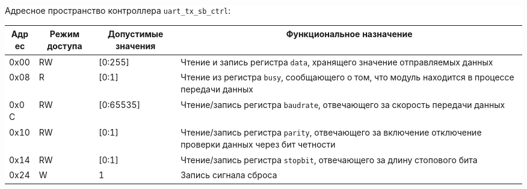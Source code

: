 Адресное пространство контроллера `uart_tx_sb_ctrl`:

|Адрес|Режим доступа|Допустимые значения|                 Функциональное назначение                                                               |
|-----|-------------|-------------------|---------------------------------------------------------------------------------------------------------|
|0x00 | RW          | [0:255]           | Чтение и запись регистра `data`, хранящего значение отправляемых данных                                 |
|0x08 | R           | [0:1]             | Чтение из регистра `busy`, сообщающего о том, что модуль находится в процессе передачи данных           |
|0x0C | RW          | [0:65535]         | Чтение/запись регистра `baudrate`, отвечающего за скорость передачи данных                              |
|0x10 | RW          | [0:1]             | Чтение/запись регистра `parity`, отвечающего за включение отключение проверки данных через бит четности |
|0x14 | RW          | [0:1]             | Чтение/запись регистра `stopbit`, отвечающего за длину стопового бита                                   |
|0x24 | W           |  1                | Запись сигнала сброса                                                                                   |
